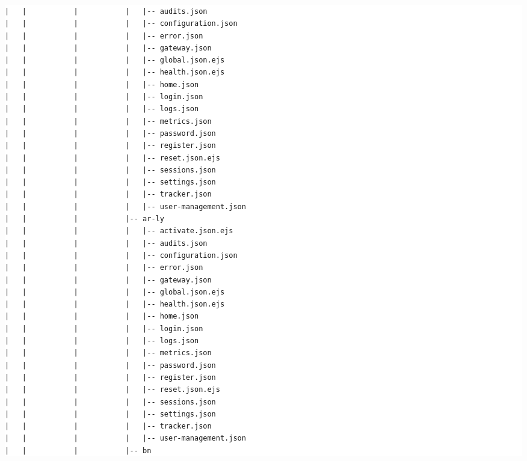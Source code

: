     |   |           |           |   |-- audits.json
    |   |           |           |   |-- configuration.json
    |   |           |           |   |-- error.json
    |   |           |           |   |-- gateway.json
    |   |           |           |   |-- global.json.ejs
    |   |           |           |   |-- health.json.ejs
    |   |           |           |   |-- home.json
    |   |           |           |   |-- login.json
    |   |           |           |   |-- logs.json
    |   |           |           |   |-- metrics.json
    |   |           |           |   |-- password.json
    |   |           |           |   |-- register.json
    |   |           |           |   |-- reset.json.ejs
    |   |           |           |   |-- sessions.json
    |   |           |           |   |-- settings.json
    |   |           |           |   |-- tracker.json
    |   |           |           |   |-- user-management.json
    |   |           |           |-- ar-ly
    |   |           |           |   |-- activate.json.ejs
    |   |           |           |   |-- audits.json
    |   |           |           |   |-- configuration.json
    |   |           |           |   |-- error.json
    |   |           |           |   |-- gateway.json
    |   |           |           |   |-- global.json.ejs
    |   |           |           |   |-- health.json.ejs
    |   |           |           |   |-- home.json
    |   |           |           |   |-- login.json
    |   |           |           |   |-- logs.json
    |   |           |           |   |-- metrics.json
    |   |           |           |   |-- password.json
    |   |           |           |   |-- register.json
    |   |           |           |   |-- reset.json.ejs
    |   |           |           |   |-- sessions.json
    |   |           |           |   |-- settings.json
    |   |           |           |   |-- tracker.json
    |   |           |           |   |-- user-management.json
    |   |           |           |-- bn